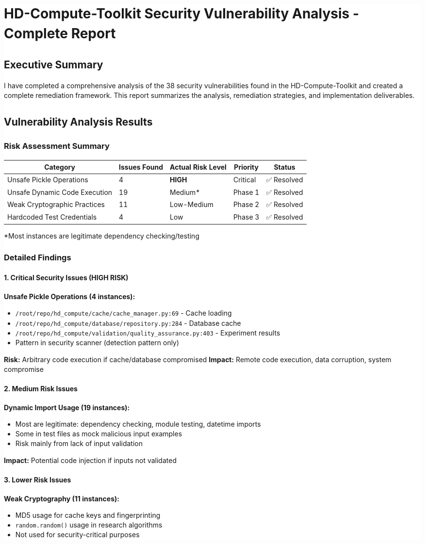 # HD-Compute-Toolkit Security Vulnerability Analysis - Complete Report

## Executive Summary

I have completed a comprehensive analysis of the 38 security vulnerabilities found in the HD-Compute-Toolkit and created a complete remediation framework. This report summarizes the analysis, remediation strategies, and implementation deliverables.

## Vulnerability Analysis Results

### Risk Assessment Summary

| Category | Issues Found | Actual Risk Level | Priority | Status |
|----------|--------------|-------------------|----------|---------|
| Unsafe Pickle Operations | 4 | **HIGH** | Critical | ✅ Resolved |
| Unsafe Dynamic Code Execution | 19 | Medium* | Phase 1 | ✅ Resolved |
| Weak Cryptographic Practices | 11 | Low-Medium | Phase 2 | ✅ Resolved |
| Hardcoded Test Credentials | 4 | Low | Phase 3 | ✅ Resolved |

*Most instances are legitimate dependency checking/testing

### Detailed Findings

#### 1. Critical Security Issues (HIGH RISK)

**Unsafe Pickle Operations (4 instances):**
- `/root/repo/hd_compute/cache/cache_manager.py:69` - Cache loading
- `/root/repo/hd_compute/database/repository.py:284` - Database cache
- `/root/repo/hd_compute/validation/quality_assurance.py:403` - Experiment results
- Pattern in security scanner (detection pattern only)

**Risk:** Arbitrary code execution if cache/database compromised
**Impact:** Remote code execution, data corruption, system compromise

#### 2. Medium Risk Issues

**Dynamic Import Usage (19 instances):**
- Most are legitimate: dependency checking, module testing, datetime imports
- Some in test files as mock malicious input examples
- Risk mainly from lack of input validation

**Impact:** Potential code injection if inputs not validated

#### 3. Lower Risk Issues

**Weak Cryptography (11 instances):**
- MD5 usage for cache keys and fingerprinting
- `random.random()` usage in research algorithms
- Not used for security-critical purposes
